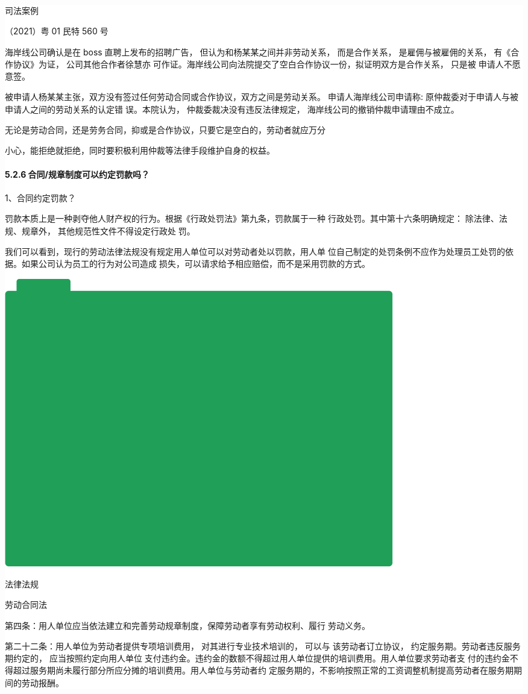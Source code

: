 司法案例

（2021）粤 01 民特 560 号

海岸线公司确认是在 boss 直聘上发布的招聘广告， 但认为和杨某某之间并非劳动关系， 而是合作关系， 是雇佣与被雇佣的关系， 有《合作协议》为证， 公司其他合作者徐慧亦 可作证。海岸线公司向法院提交了空白合作协议一份，拟证明双方是合作关系， 只是被 申请人不愿意签。

被申请人杨某某主张，双方没有签过任何劳动合同或合作协议，双方之间是劳动关系。 申请人海岸线公司申请称: 原仲裁委对于申请人与被申请人之间的劳动关系的认定错 误。本院认为， 仲裁委裁决没有违反法律规定， 海岸线公司的撤销仲裁申请理由不成立。

无论是劳动合同，还是劳务合同，抑或是合作协议，只要它是空白的，劳动者就应万分

小心，能拒绝就拒绝，同时要积极利用仲裁等法律手段维护自身的权益。

#### 5.2.6 合同/规章制度可以约定罚款吗？

1、合同约定罚款？

罚款本质上是一种剥夺他人财产权的行为。根据《行政处罚法》第九条，罚款属于一种 行政处罚。其中第十六条明确规定： 除法律、法规、规章外， 其他规范性文件不得设定行政处 罚。

我们可以看到，现行的劳动法律法规没有规定用人单位可以对劳动者处以罚款，用人单 位自己制定的处罚条例不应作为处理员工处罚的依据。如果公司认为员工的行为对公司造成 损失，可以请求给予相应赔偿，而不是采用罚款的方式。

![](<@img/img_ 394.png>)

法律法规

劳动合同法

第四条：用人单位应当依法建立和完善劳动规章制度，保障劳动者享有劳动权利、履行 劳动义务。

第二十二条：用人单位为劳动者提供专项培训费用， 对其进行专业技术培训的， 可以与 该劳动者订立协议， 约定服务期。劳动者违反服务期约定的， 应当按照约定向用人单位 支付违约金。违约金的数额不得超过用人单位提供的培训费用。用人单位要求劳动者支 付的违约金不得超过服务期尚未履行部分所应分摊的培训费用。用人单位与劳动者约 定服务期的，不影响按照正常的工资调整机制提高劳动者在服务期期间的劳动报酬。

